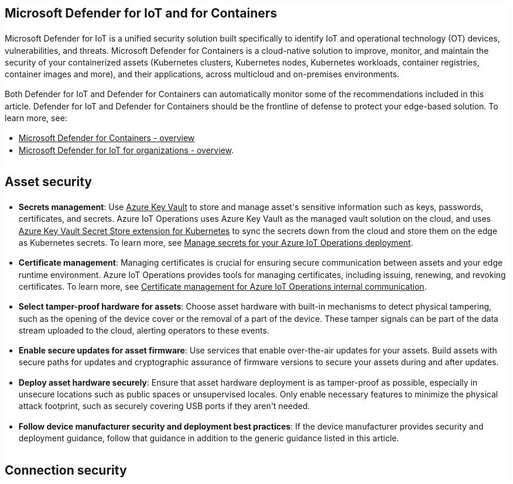 ## Microsoft Defender for IoT and for Containers

Microsoft Defender for IoT is a unified security solution built specifically to identify IoT and operational technology (OT) devices, vulnerabilities, and threats. Microsoft Defender for Containers is a cloud-native solution to improve, monitor, and maintain the security of your containerized assets (Kubernetes clusters, Kubernetes nodes, Kubernetes workloads, container registries, container images and more), and their applications, across multicloud and on-premises environments.

Both Defender for IoT and Defender for Containers can automatically monitor some of the recommendations included in this article. Defender for IoT and Defender for Containers should be the frontline of defense to protect your edge-based solution. To learn more, see:

- [Microsoft Defender for Containers - overview](/azure/defender-for-cloud/defender-for-containers-introduction)
- [Microsoft Defender for IoT for organizations - overview](../defender-for-iot/organizations/overview.md).

## Asset security

- **Secrets management**: Use [Azure Key Vault](/azure/key-vault/general/overview) to store and manage asset's sensitive information such as keys, passwords, certificates, and secrets. Azure IoT Operations uses Azure Key Vault as the managed vault solution on the cloud, and uses [Azure Key Vault Secret Store extension for Kubernetes](/azure/azure-arc/kubernetes/secret-store-extension) to sync the secrets down from the cloud and store them on the edge as Kubernetes secrets. To learn more, see [Manage secrets for your Azure IoT Operations deployment](../iot-operations/secure-iot-ops/howto-manage-secrets.md).

- **Certificate management**: Managing certificates is crucial for ensuring secure communication between assets and your edge runtime environment. Azure IoT Operations provides tools for managing certificates, including issuing, renewing, and revoking certificates. To learn more, see [Certificate management for Azure IoT Operations internal communication](../iot-operations/secure-iot-ops/concept-default-root-ca.md).

- **Select tamper-proof hardware for assets**: Choose asset hardware with built-in mechanisms to detect physical tampering, such as the opening of the device cover or the removal of a part of the device. These tamper signals can be part of the data stream uploaded to the cloud, alerting operators to these events.

- **Enable secure updates for asset firmware**: Use services that enable over-the-air updates for your assets. Build assets with secure paths for updates and cryptographic assurance of firmware versions to secure your assets during and after updates.

- **Deploy asset hardware securely**: Ensure that asset hardware deployment is as tamper-proof as possible, especially in unsecure locations such as public spaces or unsupervised locales. Only enable necessary features to minimize the physical attack footprint, such as securely covering USB ports if they aren't needed.

- **Follow device manufacturer security and deployment best practices**: If the device manufacturer provides security and deployment guidance, follow that guidance in addition to the generic guidance listed in this article.

## Connection security

